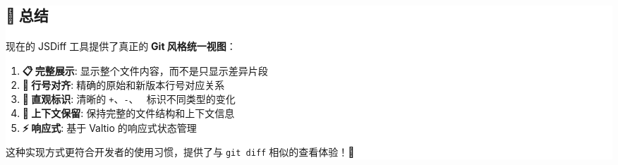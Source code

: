 ## 🎉 总结

现在的 JSDiff 工具提供了真正的 **Git 风格统一视图**：

1. **📋 完整展示**: 显示整个文件内容，而不是只显示差异片段
2. **🔢 行号对齐**: 精确的原始和新版本行号对应关系
3. **🎨 直观标识**: 清晰的 `+`、`-`、` ` 标识不同类型的变化
4. **📖 上下文保留**: 保持完整的文件结构和上下文信息
5. **⚡ 响应式**: 基于 Valtio 的响应式状态管理

这种实现方式更符合开发者的使用习惯，提供了与 `git diff` 相似的查看体验！🚀
